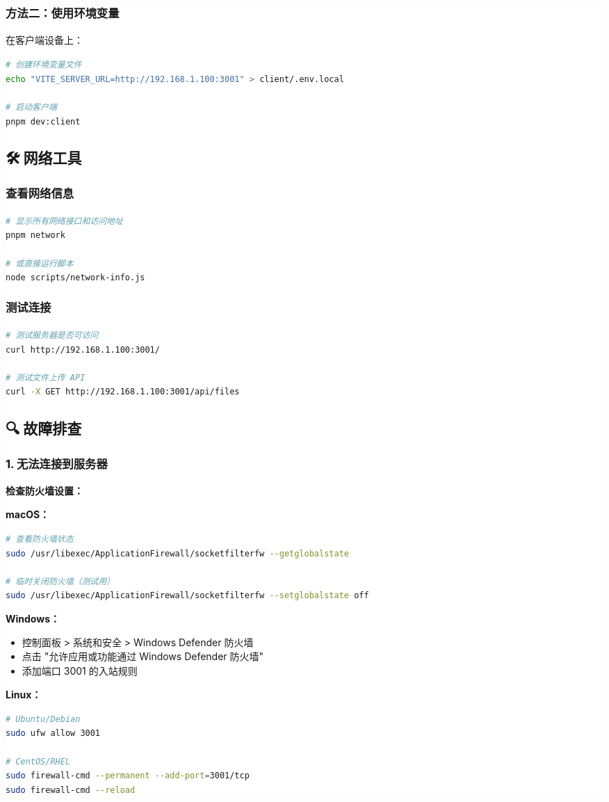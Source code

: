 ### 方法二：使用环境变量
在客户端设备上：
```bash
# 创建环境变量文件
echo "VITE_SERVER_URL=http://192.168.1.100:3001" > client/.env.local

# 启动客户端
pnpm dev:client
```

## 🛠️ 网络工具

### 查看网络信息
```bash
# 显示所有网络接口和访问地址
pnpm network

# 或直接运行脚本
node scripts/network-info.js
```

### 测试连接
```bash
# 测试服务器是否可访问
curl http://192.168.1.100:3001/

# 测试文件上传 API
curl -X GET http://192.168.1.100:3001/api/files
```

## 🔍 故障排查

### 1. 无法连接到服务器

**检查防火墙设置：**

**macOS：**
```bash
# 查看防火墙状态
sudo /usr/libexec/ApplicationFirewall/socketfilterfw --getglobalstate

# 临时关闭防火墙（测试用）
sudo /usr/libexec/ApplicationFirewall/socketfilterfw --setglobalstate off
```

**Windows：**
- 控制面板 > 系统和安全 > Windows Defender 防火墙
- 点击 "允许应用或功能通过 Windows Defender 防火墙"
- 添加端口 3001 的入站规则

**Linux：**
```bash
# Ubuntu/Debian
sudo ufw allow 3001

# CentOS/RHEL
sudo firewall-cmd --permanent --add-port=3001/tcp
sudo firewall-cmd --reload
```

